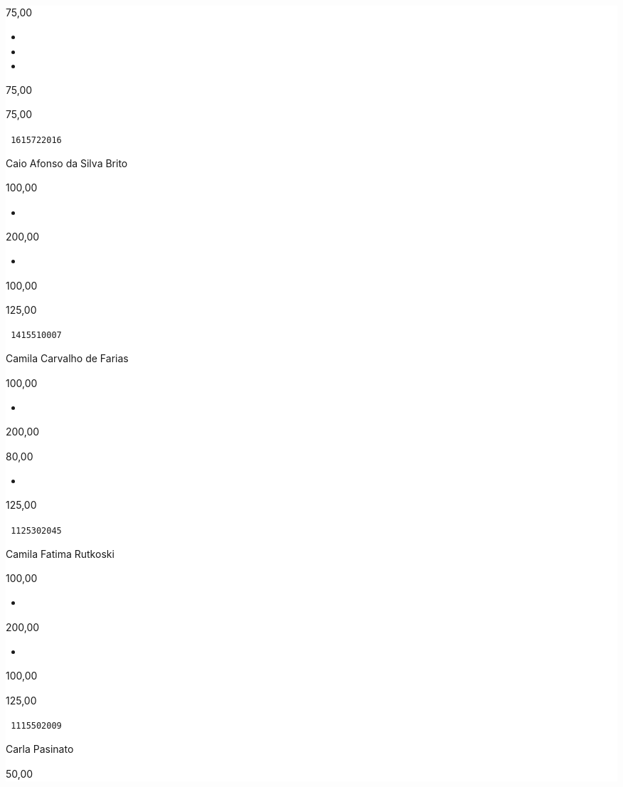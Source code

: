    75,00

   -

   -

   -

   75,00

   75,00

     1615722016

   Caio Afonso da Silva Brito 

   100,00

   -

   200,00

   -

   100,00

   125,00

     1415510007

   Camila Carvalho de Farias

   100,00

   -

   200,00

   80,00

   -

   125,00

     1125302045

   Camila Fatima Rutkoski

   100,00

   -

   200,00

   -

   100,00

   125,00

     1115502009

   Carla Pasinato

   50,00
